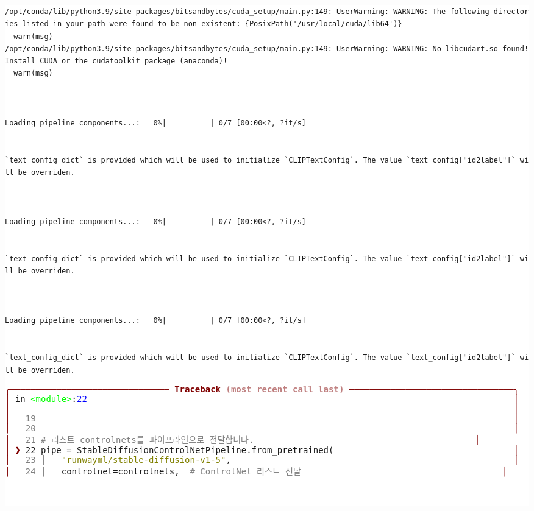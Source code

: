     /opt/conda/lib/python3.9/site-packages/bitsandbytes/cuda_setup/main.py:149: UserWarning: WARNING: The following directories listed in your path were found to be non-existent: {PosixPath('/usr/local/cuda/lib64')}
      warn(msg)
    /opt/conda/lib/python3.9/site-packages/bitsandbytes/cuda_setup/main.py:149: UserWarning: WARNING: No libcudart.so found! Install CUDA or the cudatoolkit package (anaconda)!
      warn(msg)



    Loading pipeline components...:   0%|          | 0/7 [00:00<?, ?it/s]


    `text_config_dict` is provided which will be used to initialize `CLIPTextConfig`. The value `text_config["id2label"]` will be overriden.



    Loading pipeline components...:   0%|          | 0/7 [00:00<?, ?it/s]


    `text_config_dict` is provided which will be used to initialize `CLIPTextConfig`. The value `text_config["id2label"]` will be overriden.



    Loading pipeline components...:   0%|          | 0/7 [00:00<?, ?it/s]


    `text_config_dict` is provided which will be used to initialize `CLIPTextConfig`. The value `text_config["id2label"]` will be overriden.



<pre style="white-space:pre;overflow-x:auto;line-height:normal;font-family:Menlo,'DejaVu Sans Mono',consolas,'Courier New',monospace"><span style="color: #800000; text-decoration-color: #800000">╭─────────────────────────────── </span><span style="color: #800000; text-decoration-color: #800000; font-weight: bold">Traceback </span><span style="color: #bf7f7f; text-decoration-color: #bf7f7f; font-weight: bold">(most recent call last)</span><span style="color: #800000; text-decoration-color: #800000"> ────────────────────────────────╮</span>
<span style="color: #800000; text-decoration-color: #800000">│</span> in <span style="color: #00ff00; text-decoration-color: #00ff00">&lt;module&gt;</span>:<span style="color: #0000ff; text-decoration-color: #0000ff">22</span>                                                                                   <span style="color: #800000; text-decoration-color: #800000">│</span>
<span style="color: #800000; text-decoration-color: #800000">│</span>                                                                                                  <span style="color: #800000; text-decoration-color: #800000">│</span>
<span style="color: #800000; text-decoration-color: #800000">│</span>   <span style="color: #7f7f7f; text-decoration-color: #7f7f7f">19 </span>                                                                                            <span style="color: #800000; text-decoration-color: #800000">│</span>
<span style="color: #800000; text-decoration-color: #800000">│</span>   <span style="color: #7f7f7f; text-decoration-color: #7f7f7f">20 </span>                                                                                            <span style="color: #800000; text-decoration-color: #800000">│</span>
<span style="color: #800000; text-decoration-color: #800000">│</span>   <span style="color: #7f7f7f; text-decoration-color: #7f7f7f">21 # 리스트 controlnets를 파이프라인으로 전달합니다. </span>                                          <span style="color: #800000; text-decoration-color: #800000">│</span>
<span style="color: #800000; text-decoration-color: #800000">│</span> <span style="color: #800000; text-decoration-color: #800000">❱ </span>22 pipe = StableDiffusionControlNetPipeline.from_pretrained(                                   <span style="color: #800000; text-decoration-color: #800000">│</span>
<span style="color: #800000; text-decoration-color: #800000">│</span>   <span style="color: #7f7f7f; text-decoration-color: #7f7f7f">23 </span><span style="color: #7f7f7f; text-decoration-color: #7f7f7f">│   </span><span style="color: #808000; text-decoration-color: #808000">"runwayml/stable-diffusion-v1-5"</span>,                                                       <span style="color: #800000; text-decoration-color: #800000">│</span>
<span style="color: #800000; text-decoration-color: #800000">│</span>   <span style="color: #7f7f7f; text-decoration-color: #7f7f7f">24 </span><span style="color: #7f7f7f; text-decoration-color: #7f7f7f">│   </span>controlnet=controlnets,  <span style="color: #7f7f7f; text-decoration-color: #7f7f7f"># ControlNet 리스트 전달</span>                                       <span style="color: #800000; text-decoration-color: #800000">│</span>